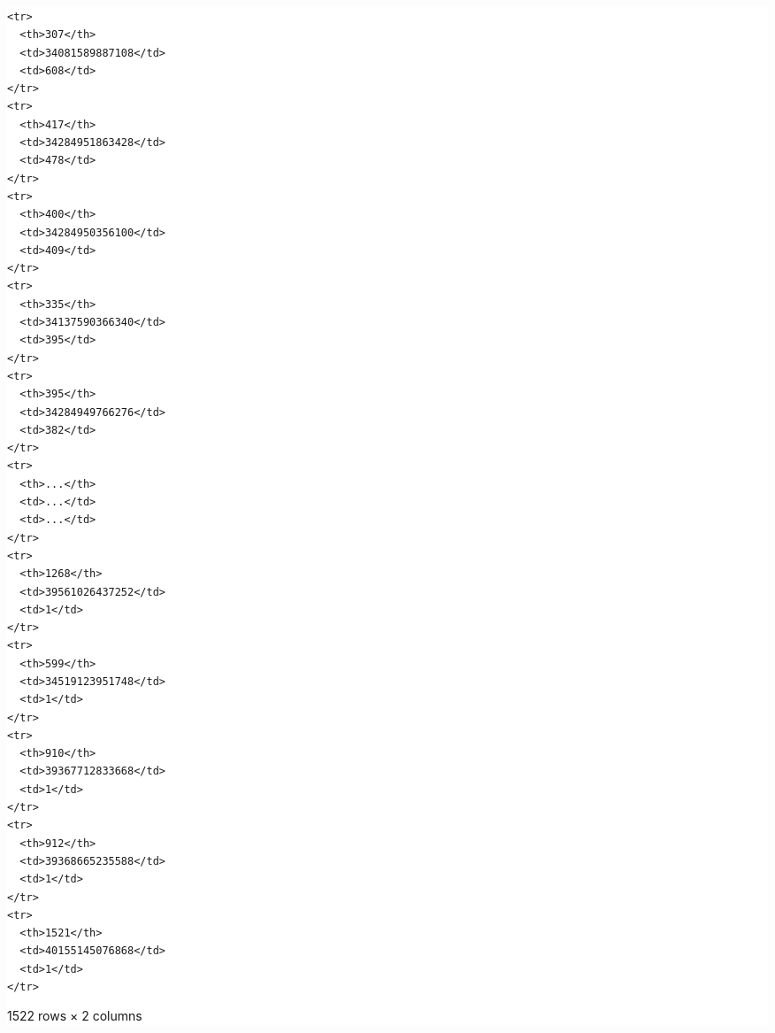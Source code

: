     <tr>
      <th>307</th>
      <td>34081589887108</td>
      <td>608</td>
    </tr>
    <tr>
      <th>417</th>
      <td>34284951863428</td>
      <td>478</td>
    </tr>
    <tr>
      <th>400</th>
      <td>34284950356100</td>
      <td>409</td>
    </tr>
    <tr>
      <th>335</th>
      <td>34137590366340</td>
      <td>395</td>
    </tr>
    <tr>
      <th>395</th>
      <td>34284949766276</td>
      <td>382</td>
    </tr>
    <tr>
      <th>...</th>
      <td>...</td>
      <td>...</td>
    </tr>
    <tr>
      <th>1268</th>
      <td>39561026437252</td>
      <td>1</td>
    </tr>
    <tr>
      <th>599</th>
      <td>34519123951748</td>
      <td>1</td>
    </tr>
    <tr>
      <th>910</th>
      <td>39367712833668</td>
      <td>1</td>
    </tr>
    <tr>
      <th>912</th>
      <td>39368665235588</td>
      <td>1</td>
    </tr>
    <tr>
      <th>1521</th>
      <td>40155145076868</td>
      <td>1</td>
    </tr>
  </tbody>
</table>
<p>1522 rows × 2 columns</p>
</div>
